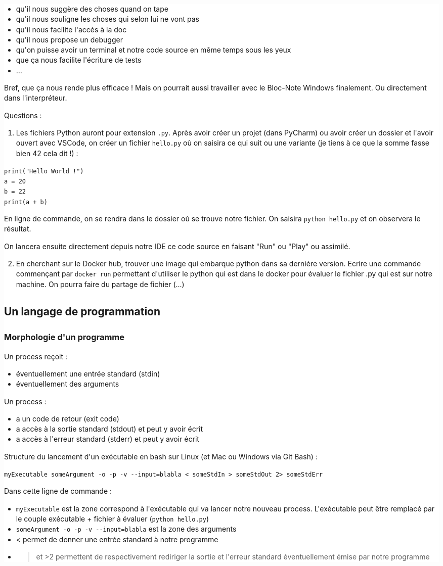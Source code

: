 - qu'il nous suggère des choses quand on tape
- qu'il nous souligne les choses qui selon lui ne vont pas
- qu'il nous facilite l'accès à la doc
- qu'il nous propose un debugger
- qu'on puisse avoir un terminal et notre code source en même temps sous les yeux
- que ça nous facilite l'écriture de tests
- ...

Bref, que ça nous rende plus efficace ! Mais on pourrait aussi travailler avec le Bloc-Note Windows finalement. Ou directement dans l'interpréteur.

Questions :

1. Les fichiers Python auront pour extension `.py`. Après avoir créer un projet (dans PyCharm) ou avoir créer un dossier et l'avoir ouvert avec VSCode, on créer un fichier `hello.py` où on saisira ce qui suit ou une variante (je tiens à ce que la somme fasse bien 42 cela dit !) :

```
print("Hello World !")
a = 20
b = 22
print(a + b)
```

En ligne de commande, on se rendra dans le dossier où se trouve notre fichier.
On saisira `python hello.py` et on observera le résultat.

On lancera ensuite directement depuis notre IDE ce code source en faisant "Run" ou "Play" ou assimilé.

2. En cherchant sur le Docker hub, trouver une image qui embarque python dans sa dernière version. Ecrire une commande commençant par `docker run` permettant d'utiliser le python qui est dans le docker pour évaluer le fichier .py qui est sur notre machine. On pourra faire du partage de fichier (...)

## Un langage de programmation

### Morphologie d'un programme

Un process reçoit :

- éventuellement une entrée standard (stdin)
- éventuellement des arguments

Un process :

- a un code de retour (exit code)
- a accès à la sortie standard (stdout) et peut y avoir écrit
- a accès à l'erreur standard (stderr) et peut y avoir écrit

Structure du lancement d'un exécutable en bash sur Linux (et Mac ou Windows via Git Bash) :

    myExecutable someArgument -o -p -v --input=blabla < someStdIn > someStdOut 2> someStdErr

Dans cette ligne de commande :

- `myExecutable` est la zone correspond à l'exécutable qui va lancer notre nouveau process. L'exécutable peut être remplacé par le couple exécutable + fichier à évaluer (`python hello.py`)
- `someArgument -o -p -v --input=blabla` est la zone des arguments
- < permet de donner une entrée standard à notre programme
- > et >2 permettent de respectivement rediriger la sortie et l'erreur standard éventuellement émise par notre programme
